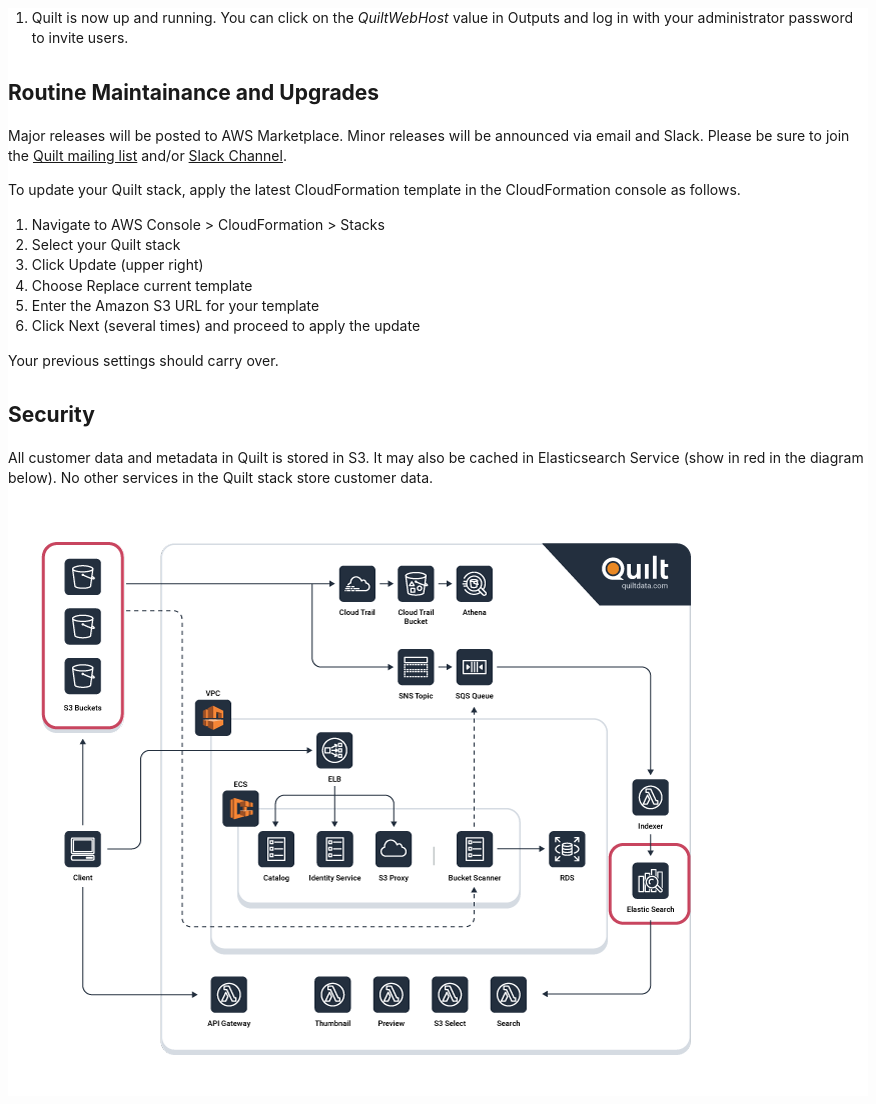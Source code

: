 1. Quilt is now up and running. You can click on the _QuiltWebHost_ value
in Outputs and log in with your administrator password to invite users.

## Routine Maintainance and Upgrades

Major releases will be posted to AWS Marketplace. Minor releases will be announced via email and Slack. Please be sure to join the [Quilt mailing list](http://eepurl.com/bOyxRz) and/or [Slack Channel](https://slack.quiltdata.com/).

To update your Quilt stack, apply the latest CloudFormation template in the CloudFormation console as follows.

1. Navigate to AWS Console > CloudFormation > Stacks
1. Select your Quilt stack
1. Click Update (upper right)
1. Choose Replace current template
1. Enter the Amazon S3 URL for your template
1. Click Next (several times) and proceed to apply the update

Your previous settings should carry over.

## Security

All customer data and metadata in Quilt is stored in S3. It may also be cached in Elasticsearch Service (show in red in the diagram below). No other services in the Quilt stack store customer data.

![](imgs/aws-diagram-customer-data.png)
